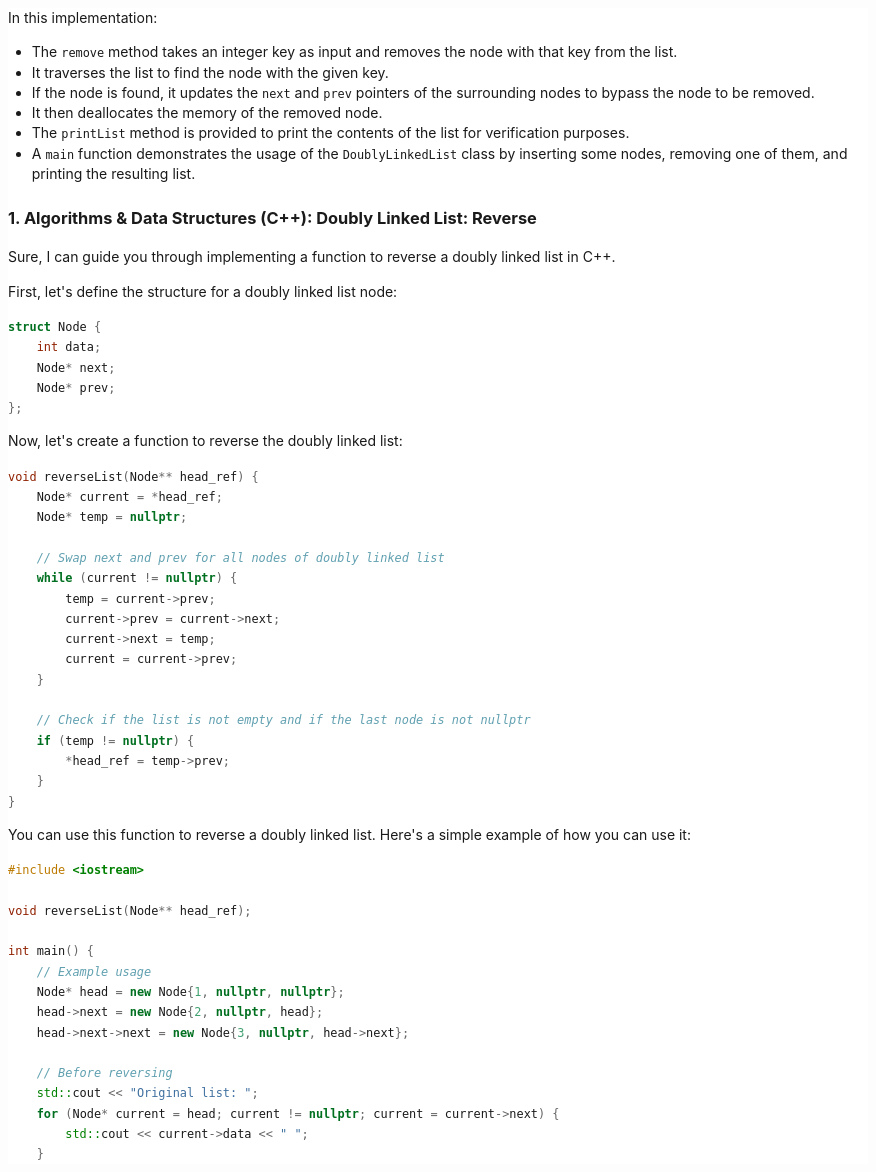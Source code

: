 In this implementation:

* The `remove` method takes an integer key as input and removes the node with that key from the list.
* It traverses the list to find the node with the given key.
* If the node is found, it updates the `next` and `prev` pointers of the surrounding nodes to bypass the node to be removed.
* It then deallocates the memory of the removed node.
* The `printList` method is provided to print the contents of the list for verification purposes.
* A `main` function demonstrates the usage of the `DoublyLinkedList` class by inserting some nodes, removing one of them, and printing the resulting list.

### 1. Algorithms & Data Structures (C++): Doubly Linked List: Reverse

Sure, I can guide you through implementing a function to reverse a doubly linked list in C++.

First, let's define the structure for a doubly linked list node:

```cpp
struct Node {
    int data;
    Node* next;
    Node* prev;
};
```

Now, let's create a function to reverse the doubly linked list:

```cpp
void reverseList(Node** head_ref) {
    Node* current = *head_ref;
    Node* temp = nullptr;

    // Swap next and prev for all nodes of doubly linked list
    while (current != nullptr) {
        temp = current->prev;
        current->prev = current->next;
        current->next = temp;
        current = current->prev;
    }

    // Check if the list is not empty and if the last node is not nullptr
    if (temp != nullptr) {
        *head_ref = temp->prev;
    }
}
```

You can use this function to reverse a doubly linked list. Here's a simple example of how you can use it:

```cpp
#include <iostream>

void reverseList(Node** head_ref);

int main() {
    // Example usage
    Node* head = new Node{1, nullptr, nullptr};
    head->next = new Node{2, nullptr, head};
    head->next->next = new Node{3, nullptr, head->next};

    // Before reversing
    std::cout << "Original list: ";
    for (Node* current = head; current != nullptr; current = current->next) {
        std::cout << current->data << " ";
    }
```